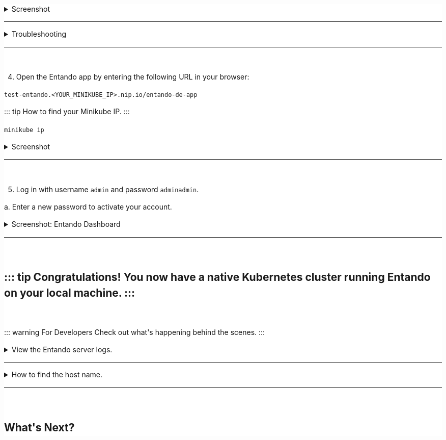 <details><summary>Screenshot</summary></details>

---

<details><summary>Troubleshooting</summary></details>

---

<br>

4. Open the Entando app by entering the following URL in your browser:

`test-entando.<YOUR_MINIKUBE_IP>.nip.io/entando-de-app`

::: tip
How to find your Minikube IP.
:::

``` bash
minikube ip
```

<details><summary>Screenshot</summary></details>

---

<br>

5. Log in with username `admin` and password `adminadmin`.

a. Enter a new password to activate your account.

<details><summary>Screenshot: Entando Dashboard</summary></details>

---

<br>

::: tip Congratulations!
You now have a native Kubernetes cluster running Entando on your local machine.
:::
---

<br>

::: warning For Developers
Check out what's happening behind the scenes.
:::

<details><summary>View the Entando server logs.</summary></details>

---

<details><summary>How to find the host name.</summary></details>

---

<br>

## What's Next?
